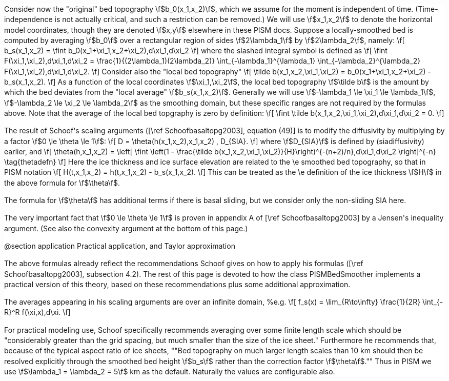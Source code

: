 Consider now the "original" bed topography \f$b_0(x_1,x_2)\f$, which we assume for the moment is independent of time.  (Time-independence is not actually critical, and such a restriction can be removed.)  We will use \f$x_1,x_2\f$ to denote the horizontal model coordinates, though they are denoted \f$x,y\f$ elsewhere in these PISM docs.  Suppose a locally-smoothed bed is computed by averaging \f$b_0\f$ over a rectangular region of sides \f$2\lambda_1\f$ by \f$2\lambda_2\f$, namely:
  \f[ b_s(x_1,x_2) = \fint b_0(x_1+\xi_1,x_2+\xi_2)\,d\xi_1\,d\xi_2  \f]
where the slashed integral symbol is defined as
  \f[ \fint F(\xi_1,\xi_2)\,d\xi_1\,d\xi_2 = \frac{1}{(2\lambda_1)(2\lambda_2)} \int_{-\lambda_1}^{\lambda_1} \int_{-\lambda_2}^{\lambda_2} F(\xi_1,\xi_2)\,d\xi_1\,d\xi_2. \f]
Consider also the "local bed topography"
  \f[ \tilde b(x_1,x_2,\xi_1,\xi_2) = b_0(x_1+\xi_1,x_2+\xi_2) - b_s(x_1,x_2). \f]
As a function of the local coordinates \f$\xi_1,\xi_2\f$, the local bed topography \f$\tilde b\f$ is the amount by which the bed deviates from the "local average" \f$b_s(x_1,x_2)\f$.  Generally we will use \f$-\lambda_1 \le \xi_1 \le \lambda_1\f$, \f$-\lambda_2 \le \xi_2 \le \lambda_2\f$ as the smoothing domain, but these specific ranges are not required by the formulas above.  Note that the average of the local bed topgraphy is zero by definition:
  \f[ \fint \tilde b(x_1,x_2,\xi_1,\xi_2)\,d\xi_1\,d\xi_2 = 0. \f]

The result of Schoof's scaling arguments ([\ref Schoofbasaltopg2003], equation (49)] is to modify the diffusivity by multiplying by a factor \f$0 \le \theta \le 1\f$:
  \f[ D = \theta(h(x_1,x_2),x_1,x_2) \, D_{SIA}. \f]
where \f$D_{SIA}\f$ is defined by (siadiffusivity) earlier, and
  \f[ \theta(h,x_1,x_2) = \left[ \fint \left(1 - \frac{\tilde b(x_1,x_2,\xi_1,\xi_2)}{H}\right)^{-(n+2)/n}\,d\xi_1\,d\xi_2 \right]^{-n} \tag{thetadefn} \f]
Here the ice thickness and ice surface elevation are related to the \e smoothed bed topography, so that in PISM notation
  \f[ H(t,x_1,x_2) = h(t,x_1,x_2) - b_s(x_1,x_2). \f]
This can be treated as the \e definition of the ice thickness \f$H\f$ in the above formula for \f$\theta\f$.

The formula for \f$\theta\f$ has additional terms if there is basal sliding, but we consider only the non-sliding SIA here.

The very important fact that \f$0 \le \theta \le 1\f$ is proven in appendix A of [\ref Schoofbasaltopg2003] by a Jensen's inequality argument.  (See also the convexity argument at the bottom of this page.)


@section application Practical application, and Taylor approximation

The above formulas already reflect the recommendations Schoof gives on how to apply his formulas ([\ref Schoofbasaltopg2003], subsection 4.2).  The rest of this page is devoted to how the class PISMBedSmoother implements a practical version of this theory, based on these recommendations plus some additional approximation.

The averages appearing in his scaling arguments are over an infinite domain, %e.g.
  \f[ f_s(x) = \lim_{R\to\infty} \frac{1}{2R} \int_{-R}^R f(\xi,x)\,d\xi. \f]

For practical modeling use, Schoof specifically recommends averaging over some finite length scale which should be "considerably greater than the grid spacing, but much smaller than the size of the ice sheet."  Furthermore he recommends that, because of the typical aspect ratio of ice sheets, ""Bed topography on much larger length scales than 10 km should then be resolved explicitly through the smoothed bed height \f$b_s\f$ rather than the correction factor \f$\theta\f$.""  Thus in PISM we use \f$\lambda_1 = \lambda_2 = 5\f$ km as the default.  Naturally the values are configurable also.
